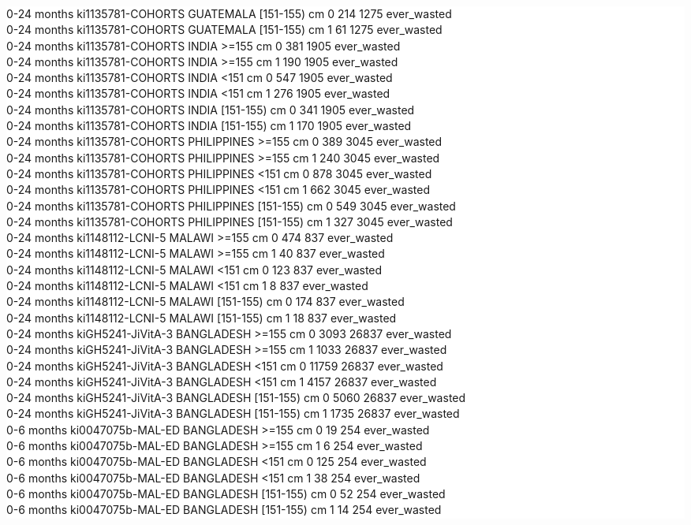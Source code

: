 0-24 months   ki1135781-COHORTS          GUATEMALA                      [151-155) cm              0      214    1275  ever_wasted      
0-24 months   ki1135781-COHORTS          GUATEMALA                      [151-155) cm              1       61    1275  ever_wasted      
0-24 months   ki1135781-COHORTS          INDIA                          >=155 cm                  0      381    1905  ever_wasted      
0-24 months   ki1135781-COHORTS          INDIA                          >=155 cm                  1      190    1905  ever_wasted      
0-24 months   ki1135781-COHORTS          INDIA                          <151 cm                   0      547    1905  ever_wasted      
0-24 months   ki1135781-COHORTS          INDIA                          <151 cm                   1      276    1905  ever_wasted      
0-24 months   ki1135781-COHORTS          INDIA                          [151-155) cm              0      341    1905  ever_wasted      
0-24 months   ki1135781-COHORTS          INDIA                          [151-155) cm              1      170    1905  ever_wasted      
0-24 months   ki1135781-COHORTS          PHILIPPINES                    >=155 cm                  0      389    3045  ever_wasted      
0-24 months   ki1135781-COHORTS          PHILIPPINES                    >=155 cm                  1      240    3045  ever_wasted      
0-24 months   ki1135781-COHORTS          PHILIPPINES                    <151 cm                   0      878    3045  ever_wasted      
0-24 months   ki1135781-COHORTS          PHILIPPINES                    <151 cm                   1      662    3045  ever_wasted      
0-24 months   ki1135781-COHORTS          PHILIPPINES                    [151-155) cm              0      549    3045  ever_wasted      
0-24 months   ki1135781-COHORTS          PHILIPPINES                    [151-155) cm              1      327    3045  ever_wasted      
0-24 months   ki1148112-LCNI-5           MALAWI                         >=155 cm                  0      474     837  ever_wasted      
0-24 months   ki1148112-LCNI-5           MALAWI                         >=155 cm                  1       40     837  ever_wasted      
0-24 months   ki1148112-LCNI-5           MALAWI                         <151 cm                   0      123     837  ever_wasted      
0-24 months   ki1148112-LCNI-5           MALAWI                         <151 cm                   1        8     837  ever_wasted      
0-24 months   ki1148112-LCNI-5           MALAWI                         [151-155) cm              0      174     837  ever_wasted      
0-24 months   ki1148112-LCNI-5           MALAWI                         [151-155) cm              1       18     837  ever_wasted      
0-24 months   kiGH5241-JiVitA-3          BANGLADESH                     >=155 cm                  0     3093   26837  ever_wasted      
0-24 months   kiGH5241-JiVitA-3          BANGLADESH                     >=155 cm                  1     1033   26837  ever_wasted      
0-24 months   kiGH5241-JiVitA-3          BANGLADESH                     <151 cm                   0    11759   26837  ever_wasted      
0-24 months   kiGH5241-JiVitA-3          BANGLADESH                     <151 cm                   1     4157   26837  ever_wasted      
0-24 months   kiGH5241-JiVitA-3          BANGLADESH                     [151-155) cm              0     5060   26837  ever_wasted      
0-24 months   kiGH5241-JiVitA-3          BANGLADESH                     [151-155) cm              1     1735   26837  ever_wasted      
0-6 months    ki0047075b-MAL-ED          BANGLADESH                     >=155 cm                  0       19     254  ever_wasted      
0-6 months    ki0047075b-MAL-ED          BANGLADESH                     >=155 cm                  1        6     254  ever_wasted      
0-6 months    ki0047075b-MAL-ED          BANGLADESH                     <151 cm                   0      125     254  ever_wasted      
0-6 months    ki0047075b-MAL-ED          BANGLADESH                     <151 cm                   1       38     254  ever_wasted      
0-6 months    ki0047075b-MAL-ED          BANGLADESH                     [151-155) cm              0       52     254  ever_wasted      
0-6 months    ki0047075b-MAL-ED          BANGLADESH                     [151-155) cm              1       14     254  ever_wasted      